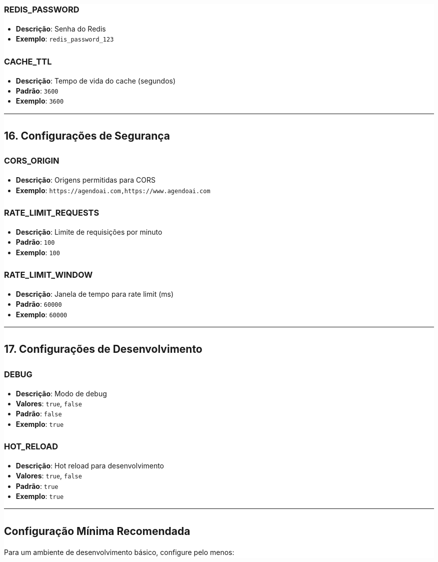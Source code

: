 ### REDIS_PASSWORD
- **Descrição**: Senha do Redis
- **Exemplo**: `redis_password_123`

### CACHE_TTL
- **Descrição**: Tempo de vida do cache (segundos)
- **Padrão**: `3600`
- **Exemplo**: `3600`

---

## 16. Configurações de Segurança

### CORS_ORIGIN
- **Descrição**: Origens permitidas para CORS
- **Exemplo**: `https://agendoai.com,https://www.agendoai.com`

### RATE_LIMIT_REQUESTS
- **Descrição**: Limite de requisições por minuto
- **Padrão**: `100`
- **Exemplo**: `100`

### RATE_LIMIT_WINDOW
- **Descrição**: Janela de tempo para rate limit (ms)
- **Padrão**: `60000`
- **Exemplo**: `60000`

---

## 17. Configurações de Desenvolvimento

### DEBUG
- **Descrição**: Modo de debug
- **Valores**: `true`, `false`
- **Padrão**: `false`
- **Exemplo**: `true`

### HOT_RELOAD
- **Descrição**: Hot reload para desenvolvimento
- **Valores**: `true`, `false`
- **Padrão**: `true`
- **Exemplo**: `true`

---

## Configuração Mínima Recomendada

Para um ambiente de desenvolvimento básico, configure pelo menos:
